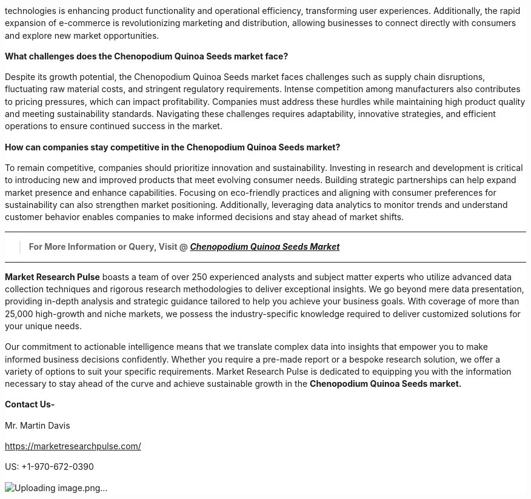 technologies is enhancing product functionality and operational efficiency, transforming user experiences. Additionally, the rapid expansion of e-commerce is revolutionizing marketing and distribution, allowing businesses to connect directly with consumers and explore new market opportunities.</p><p><strong>What challenges does the Chenopodium Quinoa Seeds market face?</strong></p><p>Despite its growth potential, the Chenopodium Quinoa Seeds market faces challenges such as supply chain disruptions, fluctuating raw material costs, and stringent regulatory requirements. Intense competition among manufacturers also contributes to pricing pressures, which can impact profitability. Companies must address these hurdles while maintaining high product quality and meeting sustainability standards. Navigating these challenges requires adaptability, innovative strategies, and efficient operations to ensure continued success in the market.</p><p><strong>How can companies stay competitive in the Chenopodium Quinoa Seeds market?</strong></p><p>To remain competitive, companies should prioritize innovation and sustainability. Investing in research and development is critical to introducing new and improved products that meet evolving consumer needs. Building strategic partnerships can help expand market presence and enhance capabilities. Focusing on eco-friendly practices and aligning with consumer preferences for sustainability can also strengthen market positioning. Additionally, leveraging data analytics to monitor trends and understand customer behavior enables companies to make informed decisions and stay ahead of market shifts.</p><hr /><blockquote><p><strong>For More Information or Query, Visit @&nbsp;<em><a href="https://marketresearchpulse.com/report/117470/chenopodium-quinoa-seeds-market?utm_source=Linkedin&utm_medium=027">Chenopodium Quinoa Seeds Market</a></em></strong></p></blockquote><hr /><p><strong>Market Research Pulse</strong> boasts a team of over 250 experienced analysts and subject matter experts who utilize advanced data collection techniques and rigorous research methodologies to deliver exceptional insights. We go beyond mere data presentation, providing in-depth analysis and strategic guidance tailored to help you achieve your business goals. With coverage of more than 25,000 high-growth and niche markets, we possess the industry-specific knowledge required to deliver customized solutions for your unique needs.</p><p>Our commitment to actionable intelligence means that we translate complex data into insights that empower you to make informed business decisions confidently. Whether you require a pre-made report or a bespoke research solution, we offer a variety of options to suit your specific requirements. Market Research Pulse is dedicated to equipping you with the information necessary to stay ahead of the curve and achieve sustainable growth in the <strong>Chenopodium Quinoa Seeds market.</strong></p><p><strong>Contact Us-</strong></p><p>Mr. Martin Davis</p><p>https://marketresearchpulse.com/</p><p>US: +1-970-672-0390</p>
![Uploading image.png…]()
